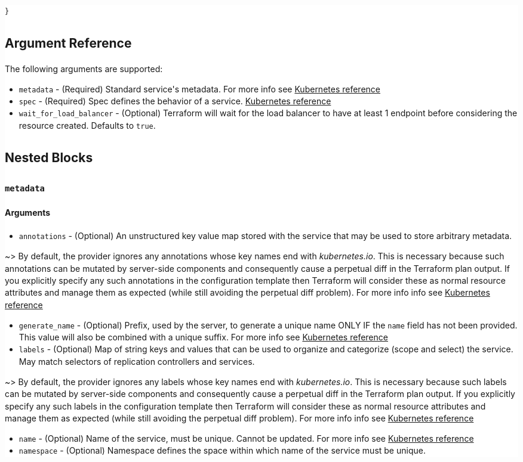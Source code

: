 ```
}
```



## Argument Reference

The following arguments are supported:

* `metadata` - (Required) Standard service's metadata. For more info see [Kubernetes reference](https://github.com/kubernetes/community/blob/master/contributors/devel/sig-architecture/api-conventions.md#metadata)
* `spec` - (Required) Spec defines the behavior of a service. [Kubernetes reference](https://github.com/kubernetes/community/blob/master/contributors/devel/sig-architecture/api-conventions.md#spec-and-status)
* `wait_for_load_balancer` - (Optional) Terraform will wait for the load balancer to have at least 1 endpoint before considering the resource created. Defaults to `true`.

## Nested Blocks

### `metadata`

#### Arguments

* `annotations` - (Optional) An unstructured key value map stored with the service that may be used to store arbitrary metadata.

~> By default, the provider ignores any annotations whose key names end with *kubernetes.io*. This is necessary because such annotations can be mutated by server-side components and consequently cause a perpetual diff in the Terraform plan output. If you explicitly specify any such annotations in the configuration template then Terraform will consider these as normal resource attributes and manage them as expected (while still avoiding the perpetual diff problem). For more info info see [Kubernetes reference](http://kubernetes.io/docs/user-guide/annotations)

* `generate_name` - (Optional) Prefix, used by the server, to generate a unique name ONLY IF the `name` field has not been provided. This value will also be combined with a unique suffix. For more info see [Kubernetes reference](https://github.com/kubernetes/community/blob/master/contributors/devel/sig-architecture/api-conventions.md#idempotency)
* `labels` - (Optional) Map of string keys and values that can be used to organize and categorize (scope and select) the service. May match selectors of replication controllers and services. 

~> By default, the provider ignores any labels whose key names end with *kubernetes.io*. This is necessary because such labels can be mutated by server-side components and consequently cause a perpetual diff in the Terraform plan output. If you explicitly specify any such labels in the configuration template then Terraform will consider these as normal resource attributes and manage them as expected (while still avoiding the perpetual diff problem). For more info info see [Kubernetes reference](http://kubernetes.io/docs/user-guide/labels)

* `name` - (Optional) Name of the service, must be unique. Cannot be updated. For more info see [Kubernetes reference](http://kubernetes.io/docs/user-guide/identifiers#names)
* `namespace` - (Optional) Namespace defines the space within which name of the service must be unique.
